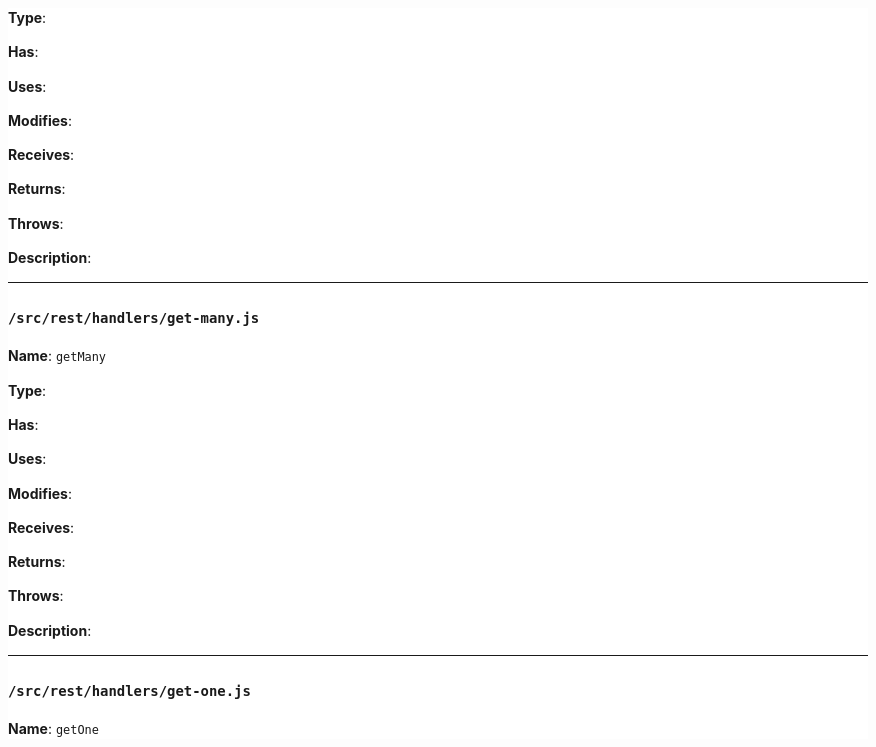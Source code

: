 
**Type**:  


**Has**:  


**Uses**:  


**Modifies**:  


**Receives**:  


**Returns**:  


**Throws**:  


**Description**:  




----

### `/src/rest/handlers/get-many.js`



**Name**:  `getMany`


**Type**:  


**Has**:  


**Uses**:  


**Modifies**:  


**Receives**:  


**Returns**:  


**Throws**:  


**Description**:  




----

### `/src/rest/handlers/get-one.js`



**Name**:  `getOne`

